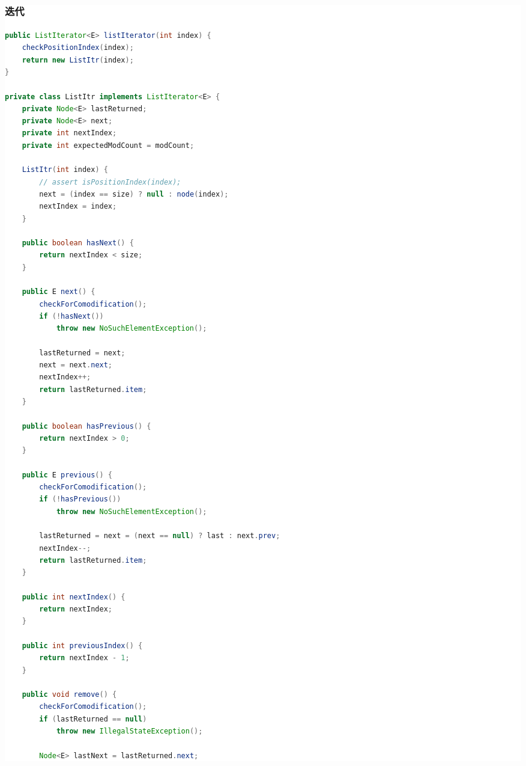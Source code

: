 ### 迭代

```java
public ListIterator<E> listIterator(int index) {
    checkPositionIndex(index);
    return new ListItr(index);
}

private class ListItr implements ListIterator<E> {
    private Node<E> lastReturned;
    private Node<E> next;
    private int nextIndex;
    private int expectedModCount = modCount;

    ListItr(int index) {
        // assert isPositionIndex(index);
        next = (index == size) ? null : node(index);
        nextIndex = index;
    }

    public boolean hasNext() {
        return nextIndex < size;
    }

    public E next() {
        checkForComodification();
        if (!hasNext())
            throw new NoSuchElementException();

        lastReturned = next;
        next = next.next;
        nextIndex++;
        return lastReturned.item;
    }

    public boolean hasPrevious() {
        return nextIndex > 0;
    }

    public E previous() {
        checkForComodification();
        if (!hasPrevious())
            throw new NoSuchElementException();

        lastReturned = next = (next == null) ? last : next.prev;
        nextIndex--;
        return lastReturned.item;
    }

    public int nextIndex() {
        return nextIndex;
    }

    public int previousIndex() {
        return nextIndex - 1;
    }

    public void remove() {
        checkForComodification();
        if (lastReturned == null)
            throw new IllegalStateException();

        Node<E> lastNext = lastReturned.next;
```